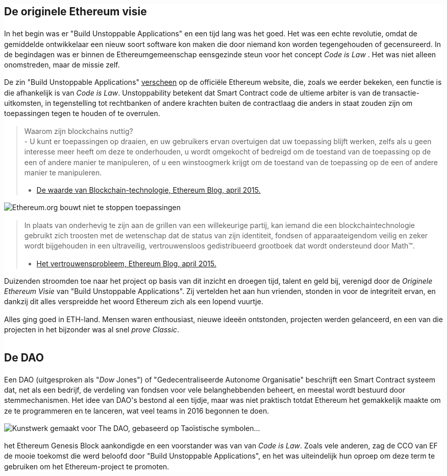 ## De originele Ethereum visie

In het begin was er "Build Unstoppable Applications" en een tijd lang was het goed. Het was een echte revolutie, omdat de gemiddelde ontwikkelaar een nieuw soort software kon maken die door niemand kon worden tegengehouden of gecensureerd. In de begindagen was er binnen de Ethereumgemeenschap eensgezinde steun voor het concept _Code is Law_ . Het was niet alleen onomstreden, maar de missie zelf.

De zin "Build Unstoppable Applications" [verscheen](https://web.archive.org/web/20150802035735/https://www.ethereum.org/) op de officiële Ethereum website, die, zoals we eerder [](/why-classic/code-is-law) bekeken, een functie is die afhankelijk is van _Code is Law_. Unstoppability betekent dat Smart Contract code de ultieme arbiter is van de transactie-uitkomsten, in tegenstelling tot rechtbanken of andere krachten buiten de contractlaag die anders in staat zouden zijn om toepassingen tegen te houden of te overrulen.

> Waarom zijn blockchains nuttig?  
> \- U kunt er toepassingen op draaien, en uw gebruikers ervan overtuigen dat uw toepassing blijft werken, zelfs als u geen interesse meer heeft om deze te onderhouden, u wordt omgekocht of bedreigd om de toestand van de toepassing op de een of andere manier te manipuleren, of u een winstoogmerk krijgt om de toestand van de toepassing op de een of andere manier te manipuleren.
> 
> - [De waarde van Blockchain-technologie, Ethereum Blog, april 2015.](https://blog.ethereum.org/2015/04/13/visions-part-1-the-value-of-blockchain-technology/)

![Ethereum.org bouwt niet te stoppen toepassingen](./unstoppable.png)

> In plaats van onderhevig te zijn aan de grillen van een willekeurige partij, kan iemand die een blockchaintechnologie gebruikt zich troosten met de wetenschap dat de status van zijn identiteit, fondsen of apparaateigendom veilig en zeker wordt bijgehouden in een ultraveilig, vertrouwensloos gedistribueerd grootboek dat wordt ondersteund door Math™.
> 
> - [Het vertrouwensprobleem, Ethereum Blog, april 2015.](https://blog.ethereum.org/2015/04/27/visions-part-2-the-problem-of-trust/)

Duizenden stroomden toe naar het project op basis van dit inzicht en droegen tijd, talent en geld bij, verenigd door de _Originele Ethereum Visie_ van "Build Unstoppable Applications". Zij vertelden het aan hun vrienden, stonden in voor de integriteit ervan, en dankzij dit alles verspreidde het woord Ethereum zich als een lopend vuurtje.

Alles ging goed in ETH-land. Mensen waren enthousiast, nieuwe ideeën ontstonden, projecten werden gelanceerd, en een van die projecten in het bijzonder was al snel _prove Classic_.

## De DAO

Een DAO (uitgesproken als "_Dow_ Jones") of "Gedecentraliseerde Autonome Organisatie" beschrijft een Smart Contract systeem dat, net als een bedrijf, de verdeling van fondsen voor vele belanghebbenden beheert, en meestal wordt bestuurd door stemmechanismen. Het idee van DAO's bestond al een tijdje, maar was niet praktisch totdat Ethereum het gemakkelijk maakte om ze te programmeren en te lanceren, wat veel teams in 2016 begonnen te doen.

![Kunstwerk gemaakt voor The DAO, gebaseerd op Taoïstische symbolen...](./dao.png)

het Ethereum Genesis Block aankondigde en een voorstander was van [](https://twitter.com/stephantual/status/711874685156376576) van _Code is Law_. Zoals vele anderen, zag de CCO van EF de mooie toekomst die werd beloofd door "Build Unstoppable Applications", en het was uiteindelijk hun oproep om deze term te gebruiken om het Ethereum-project te promoten.
